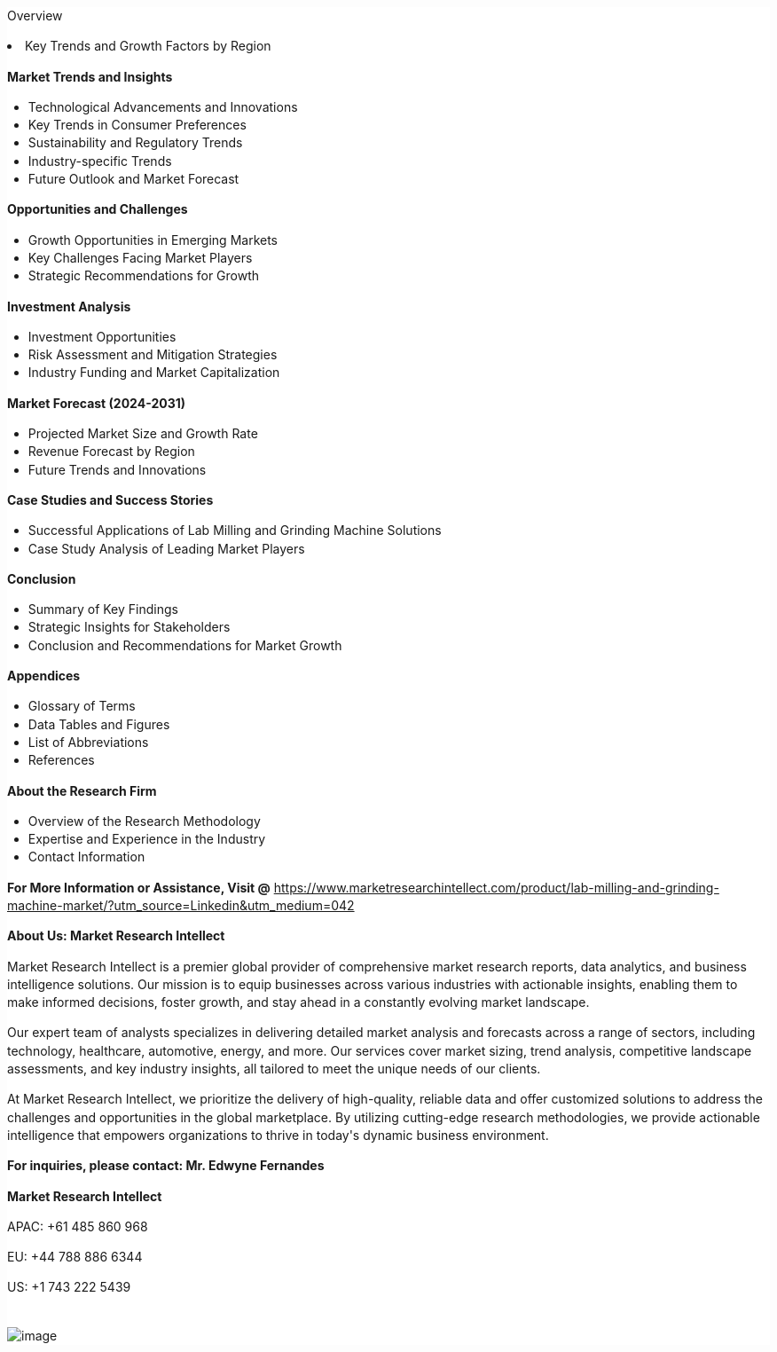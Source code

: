 Overview</li><li>Key Trends and Growth Factors by Region</li></ul><p><strong>Market Trends and Insights</strong></p><ul><li>Technological Advancements and Innovations</li><li>Key Trends in Consumer Preferences</li><li>Sustainability and Regulatory Trends</li><li>Industry-specific Trends</li><li>Future Outlook and Market Forecast</li></ul><p><strong>Opportunities and Challenges</strong></p><ul><li>Growth Opportunities in Emerging Markets</li><li>Key Challenges Facing Market Players</li><li>Strategic Recommendations for Growth</li></ul><p><strong>Investment Analysis</strong></p><ul><li>Investment Opportunities</li><li>Risk Assessment and Mitigation Strategies</li><li>Industry Funding and Market Capitalization</li></ul><p><strong>Market Forecast (2024-2031)</strong></p><ul><li>Projected Market Size and Growth Rate</li><li>Revenue Forecast by Region</li><li>Future Trends and Innovations</li></ul><p><strong>Case Studies and Success Stories</strong></p><ul><li>Successful Applications of Lab Milling and Grinding Machine Solutions</li><li>Case Study Analysis of Leading Market Players</li></ul><p><strong>Conclusion</strong></p><ul><li>Summary of Key Findings</li><li>Strategic Insights for Stakeholders</li><li>Conclusion and Recommendations for Market Growth</li></ul><p><strong>Appendices</strong></p><ul><li>Glossary of Terms</li><li>Data Tables and Figures</li><li>List of Abbreviations</li><li>References</li></ul><p><strong>About the Research Firm</strong></p><ul><li>Overview of the Research Methodology</li><li>Expertise and Experience in the Industry</li><li>Contact Information</li></ul></div><div class="article-main__content" data-test-id="publishing-text-block"><p><span class="font-[700]"><strong>For More Information or Assistance, Visit @</strong>&nbsp;<a href="https://www.marketresearchintellect.com/product/lab-milling-and-grinding-machine-market/?utm_source=Linkedin&utm_medium=042">https://www.marketresearchintellect.com/product/lab-milling-and-grinding-machine-market/?utm_source=Linkedin&utm_medium=042</a></span></p><p><strong>About Us: Market Research Intellect</strong></p><p>Market Research Intellect is a premier global provider of comprehensive market research reports, data analytics, and business intelligence solutions. Our mission is to equip businesses across various industries with actionable insights, enabling them to make informed decisions, foster growth, and stay ahead in a constantly evolving market landscape.</p><p>Our expert team of analysts specializes in delivering detailed market analysis and forecasts across a range of sectors, including technology, healthcare, automotive, energy, and more. Our services cover market sizing, trend analysis, competitive landscape assessments, and key industry insights, all tailored to meet the unique needs of our clients.</p><p>At Market Research Intellect, we prioritize the delivery of high-quality, reliable data and offer customized solutions to address the challenges and opportunities in the global marketplace. By utilizing cutting-edge research methodologies, we provide actionable intelligence that empowers organizations to thrive in today's dynamic business environment.</p><p><strong>For inquiries, please contact: Mr. Edwyne Fernandes</strong></p><p><strong>Market Research Intellect</strong></p><p>APAC: +61 485 860 968</p><p>EU: +44 788 886 6344</p><p>US: +1 743 222 5439</p></div><div class="article-main__content" data-test-id="publishing-text-block">&nbsp;</div>
![image](https://github.com/user-attachments/assets/81d02ba5-ffd7-4988-9d4d-3a62b54de17f)

